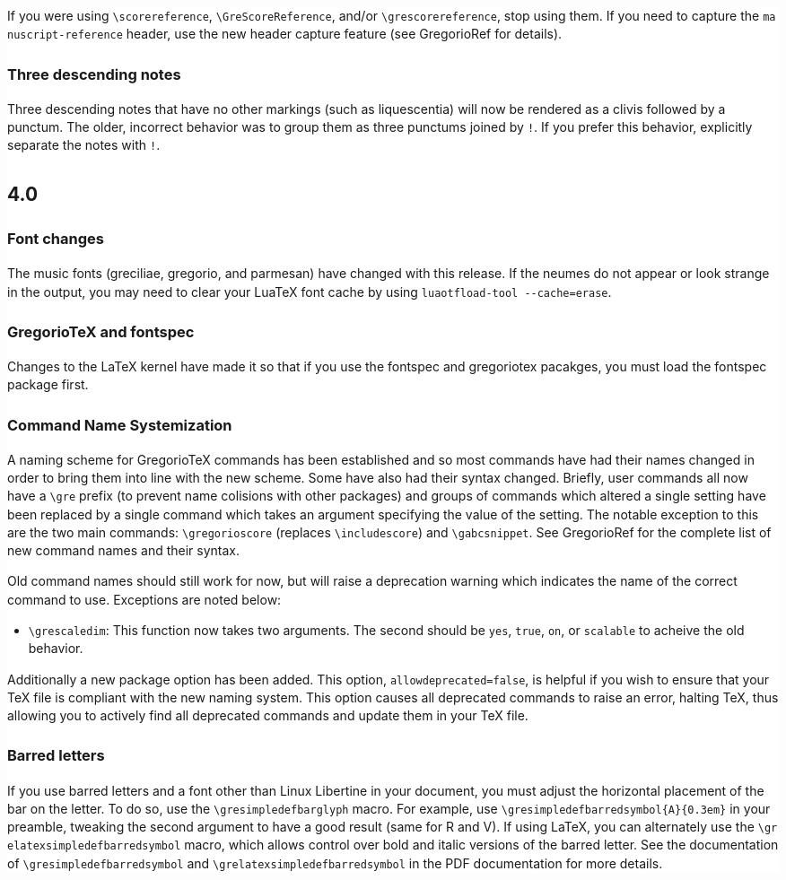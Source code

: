 If you were using `\scorereference`, `\GreScoreReference`, and/or `\grescorereference`, stop using them.  If you need to capture the `manuscript-reference` header, use the new header capture feature (see GregorioRef for details).

### Three descending notes

Three descending notes that have no other markings (such as liquescentia) will now be rendered as a clivis followed by a punctum.  The older, incorrect behavior was to group them as three punctums joined by `!`.  If you prefer this behavior, explicitly separate the notes with `!`.


## 4.0

### Font changes

The music fonts (greciliae, gregorio, and parmesan) have changed with this release.  If the neumes do not appear or look strange in the output, you may need to clear your LuaTeX font cache by using `luaotfload-tool --cache=erase`.

### GregorioTeX and fontspec

Changes to the LaTeX kernel have made it so that if you use the fontspec and gregoriotex pacakges, you must load the fontspec package first.

### Command Name Systemization

A naming scheme for GregorioTeX commands has been established and so most commands have had their names changed in order to bring them into line with the new scheme.  Some have also had their syntax changed.  Briefly, user commands all now have a `\gre` prefix (to prevent name colisions with other packages) and groups of commands which altered a single setting have been replaced by a single command which takes an argument specifying the value of the setting.  The notable exception to this are the two main commands: `\gregorioscore` (replaces `\includescore`) and `\gabcsnippet`.  See GregorioRef for the complete list of new command names and their syntax.

Old command names should still work for now, but will raise a deprecation warning which indicates the name of the correct command to use. Exceptions are noted below:

- `\grescaledim`: This function now takes two arguments.  The second should be `yes`, `true`, `on`, or `scalable` to acheive the old behavior.

Additionally a new package option has been added. This option, `allowdeprecated=false`, is helpful if you wish to ensure that your TeX file is compliant with the new naming system. This option causes all deprecated commands to raise an error, halting TeX, thus allowing you to actively find all deprecated commands and update them in your TeX file.

### Barred letters

If you use barred letters and a font other than Linux Libertine in your document, you must adjust the horizontal placement of the bar on the letter.  To do so, use the `\gresimpledefbarglyph` macro.  For example, use `\gresimpledefbarredsymbol{A}{0.3em}` in your preamble, tweaking the second argument to have a good result (same for R and V).  If using LaTeX, you can alternately use the `\grelatexsimpledefbarredsymbol` macro, which allows control over bold and italic versions of the barred letter.  See the documentation of `\gresimpledefbarredsymbol` and `\grelatexsimpledefbarredsymbol` in the PDF documentation for more details.
